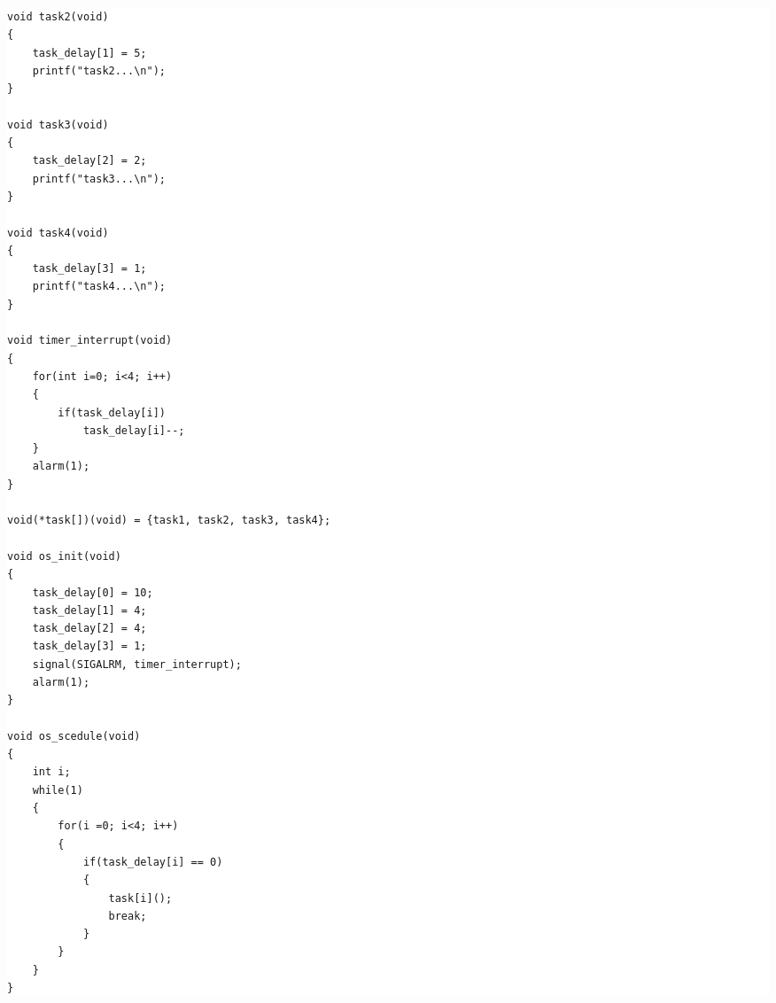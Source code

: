     void task2(void)
    {
        task_delay[1] = 5;
        printf("task2...\n");
    }

    void task3(void)
    {
        task_delay[2] = 2;
        printf("task3...\n");
    }

    void task4(void)
    {
        task_delay[3] = 1;
        printf("task4...\n");
    }

    void timer_interrupt(void)
    {
        for(int i=0; i<4; i++)
        {
            if(task_delay[i])
                task_delay[i]--;
        }
        alarm(1);
    }

    void(*task[])(void) = {task1, task2, task3, task4};

    void os_init(void)
    {
        task_delay[0] = 10;
        task_delay[1] = 4;
        task_delay[2] = 4;
        task_delay[3] = 1;
        signal(SIGALRM, timer_interrupt);
        alarm(1);
    }

    void os_scedule(void)
    {
        int i;
        while(1)
        {
            for(i =0; i<4; i++)
            {
                if(task_delay[i] == 0)
                {
                    task[i]();
                    break;
                }
            }
        }
    }

